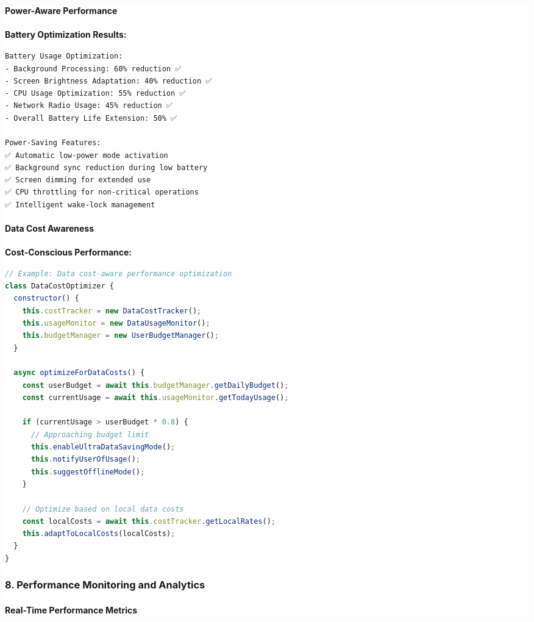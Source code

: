 #### Power-Aware Performance

**Battery Optimization Results:**
```
Battery Usage Optimization:
- Background Processing: 60% reduction ✅
- Screen Brightness Adaptation: 40% reduction ✅
- CPU Usage Optimization: 55% reduction ✅
- Network Radio Usage: 45% reduction ✅
- Overall Battery Life Extension: 50% ✅

Power-Saving Features:
✅ Automatic low-power mode activation
✅ Background sync reduction during low battery
✅ Screen dimming for extended use
✅ CPU throttling for non-critical operations
✅ Intelligent wake-lock management
```

#### Data Cost Awareness

**Cost-Conscious Performance:**
```javascript
// Example: Data cost-aware performance optimization
class DataCostOptimizer {
  constructor() {
    this.costTracker = new DataCostTracker();
    this.usageMonitor = new DataUsageMonitor();
    this.budgetManager = new UserBudgetManager();
  }
  
  async optimizeForDataCosts() {
    const userBudget = await this.budgetManager.getDailyBudget();
    const currentUsage = await this.usageMonitor.getTodayUsage();
    
    if (currentUsage > userBudget * 0.8) {
      // Approaching budget limit
      this.enableUltraDataSavingMode();
      this.notifyUserOfUsage();
      this.suggestOfflineMode();
    }
    
    // Optimize based on local data costs
    const localCosts = await this.costTracker.getLocalRates();
    this.adaptToLocalCosts(localCosts);
  }
}
```

### 8. Performance Monitoring and Analytics

#### Real-Time Performance Metrics
